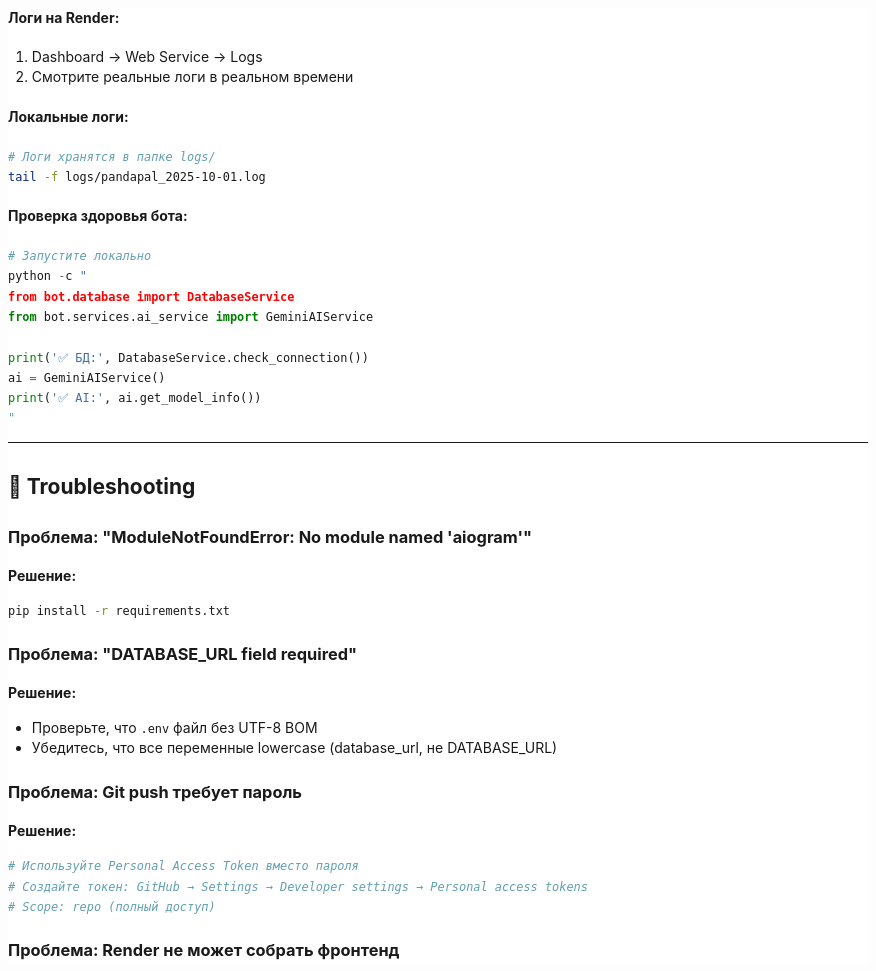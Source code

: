 #### Логи на Render:

1. Dashboard → Web Service → Logs
2. Смотрите реальные логи в реальном времени

#### Локальные логи:

```bash
# Логи хранятся в папке logs/
tail -f logs/pandapal_2025-10-01.log
```

#### Проверка здоровья бота:

```python
# Запустите локально
python -c "
from bot.database import DatabaseService
from bot.services.ai_service import GeminiAIService

print('✅ БД:', DatabaseService.check_connection())
ai = GeminiAIService()
print('✅ AI:', ai.get_model_info())
"
```

---

## 🔧 Troubleshooting

### Проблема: "ModuleNotFoundError: No module named 'aiogram'"

**Решение:**
```bash
pip install -r requirements.txt
```

### Проблема: "DATABASE_URL field required"

**Решение:**
- Проверьте, что `.env` файл без UTF-8 BOM
- Убедитесь, что все переменные lowercase (database_url, не DATABASE_URL)

### Проблема: Git push требует пароль

**Решение:**
```bash
# Используйте Personal Access Token вместо пароля
# Создайте токен: GitHub → Settings → Developer settings → Personal access tokens
# Scope: repo (полный доступ)
```

### Проблема: Render не может собрать фронтенд
